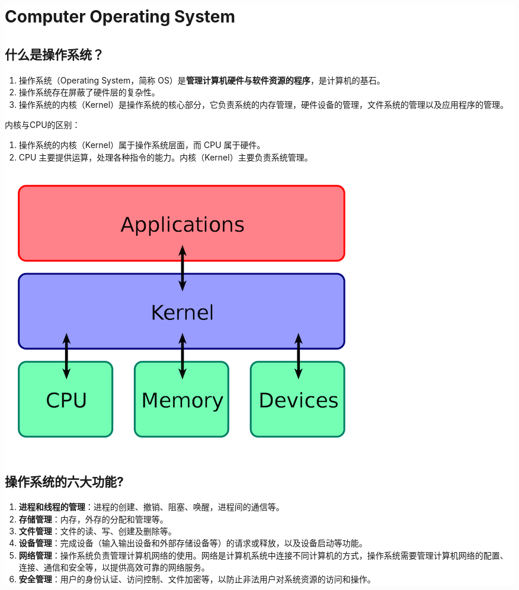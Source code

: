 # Computer Operating System

## 什么是操作系统？

1. 操作系统（Operating System，简称 OS）是**管理计算机硬件与软件资源的程序**，是计算机的基石。
2. 操作系统存在屏蔽了硬件层的复杂性。
3. 操作系统的内核（Kernel）是操作系统的核心部分，它负责系统的内存管理，硬件设备的管理，文件系统的管理以及应用程序的管理。

内核与CPU的区别：

1. 操作系统的内核（Kernel）属于操作系统层面，而 CPU 属于硬件。
2. CPU 主要提供运算，处理各种指令的能力。内核（Kernel）主要负责系统管理。

![Kernel_Layout](./.gitbook/assets/3014862-20231012154150786-1589223291.png)





## 操作系统的六大功能?

1. **进程和线程的管理**：进程的创建、撤销、阻塞、唤醒，进程间的通信等。
2. **存储管理**：内存，外存的分配和管理等。
3. **文件管理**：文件的读、写、创建及删除等。
4. **设备管理**：完成设备（输入输出设备和外部存储设备等）的请求或释放，以及设备启动等功能。
5. **网络管理**：操作系统负责管理计算机网络的使用。网络是计算机系统中连接不同计算机的方式，操作系统需要管理计算机网络的配置、连接、通信和安全等，以提供高效可靠的网络服务。
6. **安全管理**：用户的身份认证、访问控制、文件加密等，以防止非法用户对系统资源的访问和操作。
